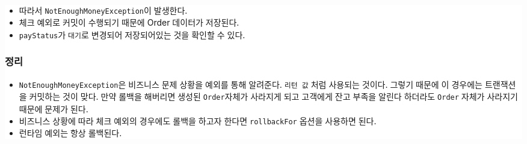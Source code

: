 - 따라서 `NotEnoughMoneyException`이 발생한다.
- 체크 예외로 커밋이 수행되기 때문에 Order 데이터가 저장된다.
- `payStatus`가 `대기`로 변경되어 저장되어있는 것을 확인할 수 있다.


### 정리
- `NotEnoughMoneyException`은 비즈니스 문제 상황을 예외를 통해 알려준다. `리턴 값` 처럼 사용되는 것이다. 그렇기 때문에 이 경우에는 트랜잭션을 커밋하는 것이 맞다. 만약 롤백을 해버리면 생성된 `Order`자체가 사라지게 되고 고객에게 잔고 부족을 알린다 하더라도 `Order` 자체가 사라지기 때문에 문제가 된다.
- 비즈니스 상황에 따라 체크 예외의 경우에도 롤백을 하고자 한다면 `rollbackFor` 옵션을 사용하면 된다.
- 런타임 예외는 항상 롤백된다. 

